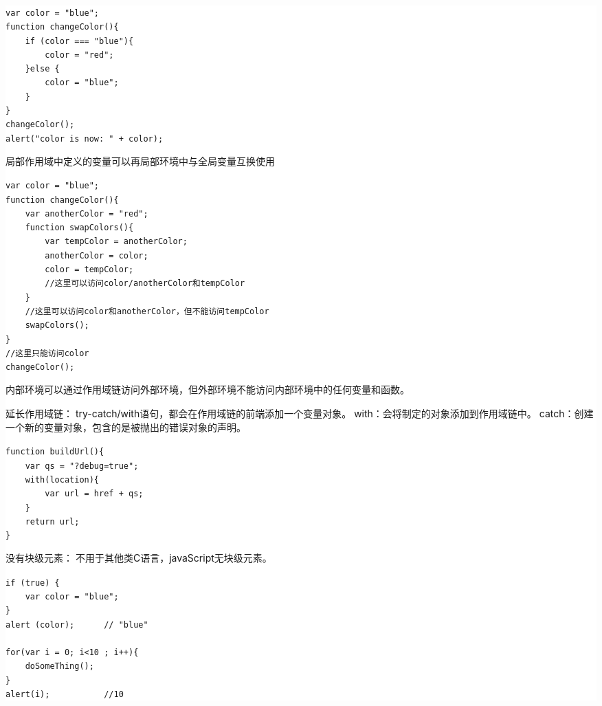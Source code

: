     var color = "blue";
    function changeColor(){
        if (color === "blue"){
            color = "red";
        }else {
            color = "blue";
        }
    }
    changeColor();
    alert("color is now: " + color);

局部作用域中定义的变量可以再局部环境中与全局变量互换使用

    var color = "blue";
    function changeColor(){
        var anotherColor = "red";
        function swapColors(){
            var tempColor = anotherColor;
            anotherColor = color;
            color = tempColor;
            //这里可以访问color/anotherColor和tempColor
        }
        //这里可以访问color和anotherColor，但不能访问tempColor
        swapColors();
    }
    //这里只能访问color
    changeColor();

内部环境可以通过作用域链访问外部环境，但外部环境不能访问内部环境中的任何变量和函数。

延长作用域链：
try-catch/with语句，都会在作用域链的前端添加一个变量对象。
with：会将制定的对象添加到作用域链中。
catch：创建一个新的变量对象，包含的是被抛出的错误对象的声明。

    function buildUrl(){
        var qs = "?debug=true";
        with(location){
            var url = href + qs;
        }
        return url;
    }

没有块级元素：
不用于其他类C语言，javaScript无块级元素。
    
    if (true) {
        var color = "blue";
    }
    alert (color);      // "blue"

    for(var i = 0; i<10 ; i++){
        doSomeThing();
    }
    alert(i);           //10

